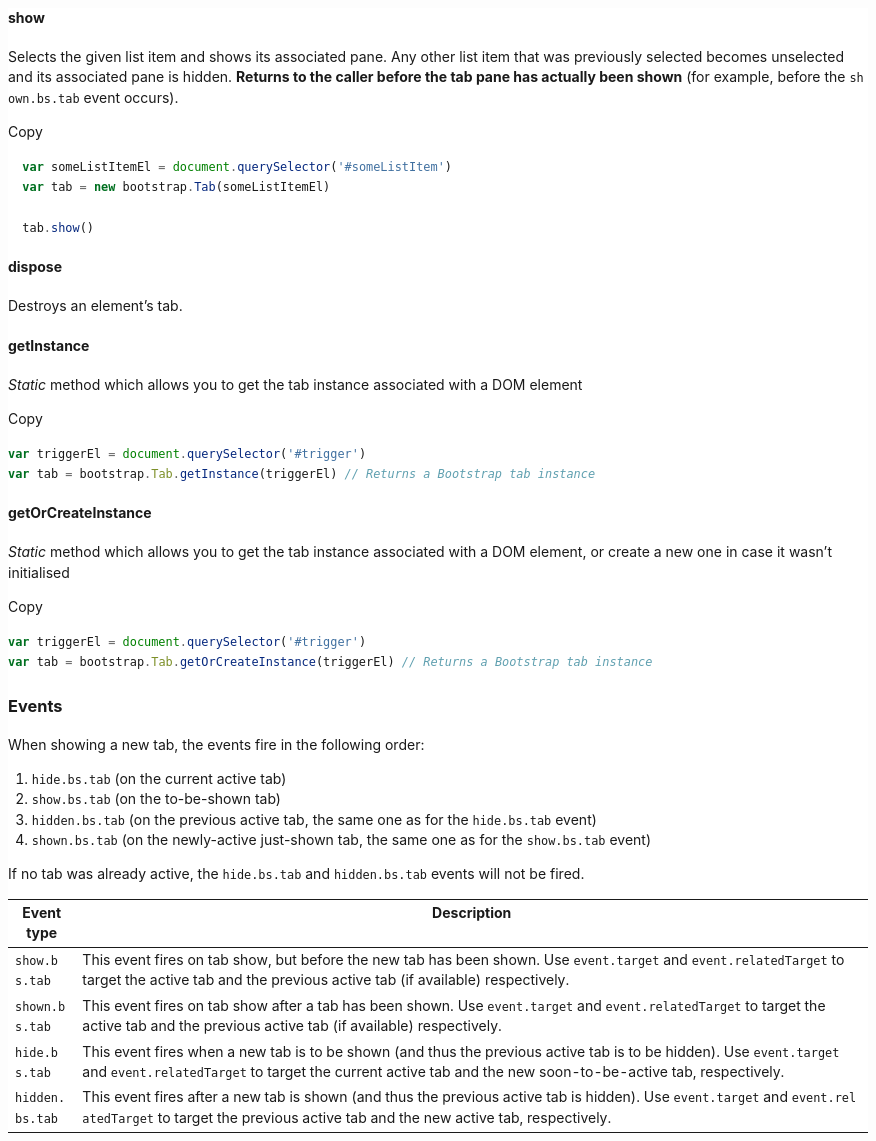 #### show

Selects the given list item and shows its associated pane. Any other list item that was previously selected becomes unselected and its associated pane is hidden. **Returns to the caller before the tab pane has actually been shown** (for example, before the `shown.bs.tab` event occurs).

Copy

```js
  var someListItemEl = document.querySelector('#someListItem')
  var tab = new bootstrap.Tab(someListItemEl)

  tab.show()
```

#### dispose

Destroys an element’s tab.

#### getInstance

*Static* method which allows you to get the tab instance associated with a DOM element

Copy

```js
var triggerEl = document.querySelector('#trigger')
var tab = bootstrap.Tab.getInstance(triggerEl) // Returns a Bootstrap tab instance
```

#### getOrCreateInstance

*Static* method which allows you to get the tab instance associated with a DOM element, or create a new one in case it wasn’t initialised

Copy

```js
var triggerEl = document.querySelector('#trigger')
var tab = bootstrap.Tab.getOrCreateInstance(triggerEl) // Returns a Bootstrap tab instance
```

### Events

When showing a new tab, the events fire in the following order:

1. `hide.bs.tab` (on the current active tab)
2. `show.bs.tab` (on the to-be-shown tab)
3. `hidden.bs.tab` (on the previous active tab, the same one as for the `hide.bs.tab` event)
4. `shown.bs.tab` (on the newly-active just-shown tab, the same one as for the `show.bs.tab` event)

If no tab was already active, the `hide.bs.tab` and `hidden.bs.tab` events will not be fired.

| Event type      | Description                                                  |
| --------------- | ------------------------------------------------------------ |
| `show.bs.tab`   | This event fires on tab show, but before the new tab has been shown. Use `event.target` and `event.relatedTarget` to target the active tab and the previous active tab (if available) respectively. |
| `shown.bs.tab`  | This event fires on tab show after a tab has been shown. Use `event.target` and `event.relatedTarget` to target the active tab and the previous active tab (if available) respectively. |
| `hide.bs.tab`   | This event fires when a new tab is to be shown (and thus the previous active tab is to be hidden). Use `event.target` and `event.relatedTarget` to target the current active tab and the new soon-to-be-active tab, respectively. |
| `hidden.bs.tab` | This event fires after a new tab is shown (and thus the previous active tab is hidden). Use `event.target` and `event.relatedTarget` to target the previous active tab and the new active tab, respectively. |
